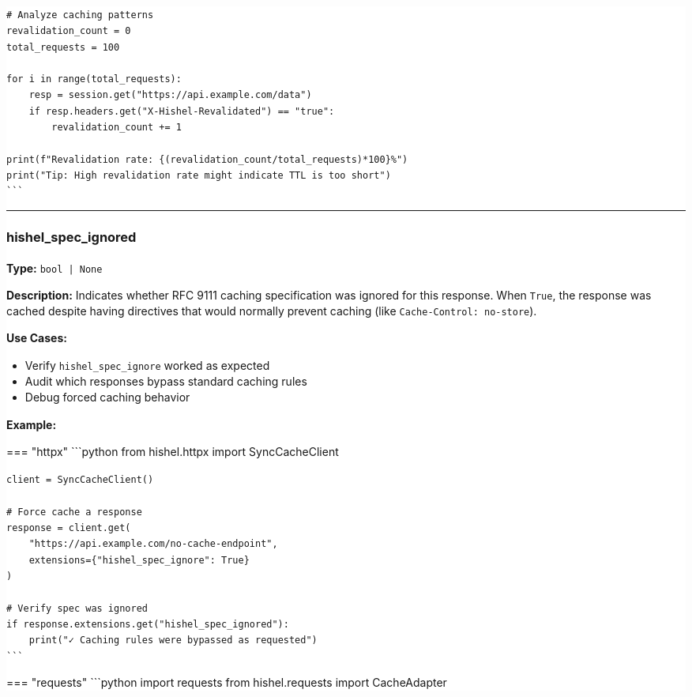     # Analyze caching patterns
    revalidation_count = 0
    total_requests = 100

    for i in range(total_requests):
        resp = session.get("https://api.example.com/data")
        if resp.headers.get("X-Hishel-Revalidated") == "true":
            revalidation_count += 1

    print(f"Revalidation rate: {(revalidation_count/total_requests)*100}%")
    print("Tip: High revalidation rate might indicate TTL is too short")
    ```

---

### hishel_spec_ignored

**Type:** `bool | None`

**Description:** Indicates whether RFC 9111 caching specification was ignored for this response. When `True`, the response was cached despite having directives that would normally prevent caching (like `Cache-Control: no-store`).

**Use Cases:**

- Verify `hishel_spec_ignore` worked as expected
- Audit which responses bypass standard caching rules
- Debug forced caching behavior

**Example:**

=== "httpx"
    ```python
    from hishel.httpx import SyncCacheClient

    client = SyncCacheClient()

    # Force cache a response
    response = client.get(
        "https://api.example.com/no-cache-endpoint",
        extensions={"hishel_spec_ignore": True}
    )

    # Verify spec was ignored
    if response.extensions.get("hishel_spec_ignored"):
        print("✓ Caching rules were bypassed as requested")
    ```

=== "requests"
    ```python
    import requests
    from hishel.requests import CacheAdapter
